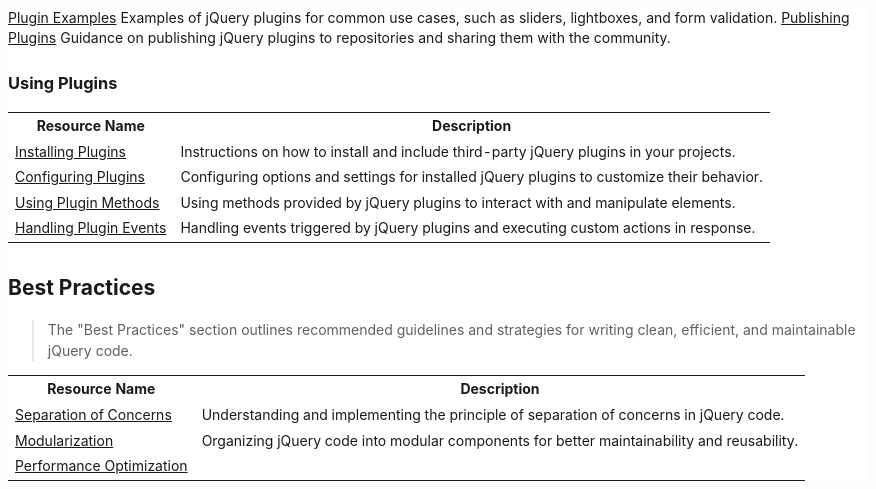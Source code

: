  <tr>
   <td><a href="https://www.jpassion.com/javascript-and-jquery/jquery-plugin-examples">Plugin Examples</a></td>
   <td>Examples of jQuery plugins for common use cases, such as sliders, lightboxes, and form validation.</td>
 </tr>
 <tr>
   <td><a href="https://plugins.jquery.com/docs/publish/">Publishing Plugins</a></td>
   <td>Guidance on publishing jQuery plugins to repositories and sharing them with the community.</td>
 </tr>
</table>

### Using Plugins
<table width="100%">
 <tr>
   <th>Resource Name</th>
   <th>Description</th>
 </tr>
 <tr>
   <td><a href="https://learn.microsoft.com/en-us/shows/javascript-fundamentals-development-for-absolute-beginners/installing-utilizing-jquery-plugins-17">Installing Plugins</a></td>
   <td>Instructions on how to install and include third-party jQuery plugins in your projects.</td>
 </tr>
 <tr>
   <td><a href="https://www.tutorialspoint.com/foundation/javascript_configuring_plugins.htm">Configuring Plugins</a></td>
   <td>Configuring options and settings for installed jQuery plugins to customize their behavior.</td>
 </tr>
 <tr>
   <td><a href="https://www.geeksforgeeks.org/how-to-create-a-jquery-plugin-with-methods/">Using Plugin Methods</a></td>
   <td>Using methods provided by jQuery plugins to interact with and manipulate elements.</td>
 </tr>
 <tr>
   <td><a href="https://stackoverflow.com/questions/319264/jquery-plugin-handling-events">Handling Plugin Events</a></td>
   <td>Handling events triggered by jQuery plugins and executing custom actions in response.</td>
 </tr>
</table>

## Best Practices
> The "Best Practices" section outlines recommended guidelines and strategies for writing clean, efficient, and maintainable jQuery code.

<table width="100%">
 <tr>
   <th>Resource Name</th>
   <th>Description</th>
 </tr>
 <tr>
   <td><a href="http://www.codinginstinct.com/2008/05/jquery-and-separation-of-concerns.html">Separation of Concerns</a></td>
   <td>Understanding and implementing the principle of separation of concerns in jQuery code.</td>
 </tr>
 <tr>
   <td><a href="https://www.quora.com/How-can-I-modularize-jQuery-naked-JavaScript-code-similar-to-how-YUI-does-it">Modularization</a></td>
   <td>Organizing jQuery code into modular components for better maintainability and reusability.</td>
 </tr>
 <tr>
   <td><a href="https://code.tutsplus.com/10-ways-to-instantly-increase-your-jquery-performance--net-5551t">Performance Optimization</a></td>